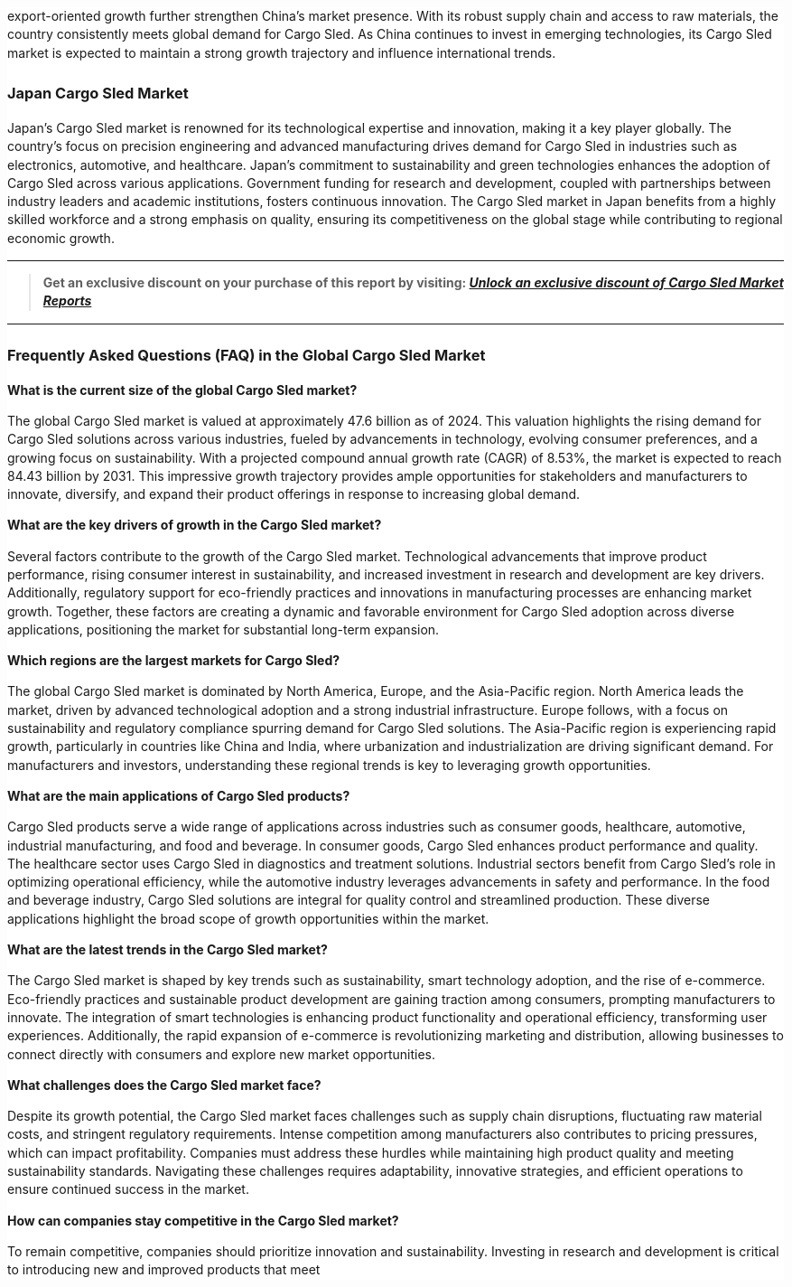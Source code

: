export-oriented growth further strengthen China&rsquo;s market presence. With its robust supply chain and access to raw materials, the country consistently meets global demand for Cargo Sled. As China continues to invest in emerging technologies, its Cargo Sled market is expected to maintain a strong growth trajectory and influence international trends.</p><h3>Japan Cargo Sled Market</h3><p>Japan&rsquo;s Cargo Sled market is renowned for its technological expertise and innovation, making it a key player globally. The country&rsquo;s focus on precision engineering and advanced manufacturing drives demand for Cargo Sled in industries such as electronics, automotive, and healthcare. Japan&rsquo;s commitment to sustainability and green technologies enhances the adoption of Cargo Sled across various applications. Government funding for research and development, coupled with partnerships between industry leaders and academic institutions, fosters continuous innovation. The Cargo Sled market in Japan benefits from a highly skilled workforce and a strong emphasis on quality, ensuring its competitiveness on the global stage while contributing to regional economic growth.</p><hr /><blockquote><p><strong>Get an exclusive discount on your purchase of this report by visiting: <em><a href="://marketresearchpulse.com/ask-for-discount/67352?utm_source=Github&amp;utm_medium=030">Unlock an exclusive discount of Cargo Sled Market Reports</a></em>&nbsp;</strong></p></blockquote><hr /><h3>Frequently Asked Questions (FAQ) in the Global Cargo Sled Market</h3><p><strong>What is the current size of the global Cargo Sled market?</strong></p><p>The global Cargo Sled market is valued at approximately 47.6 billion as of 2024. This valuation highlights the rising demand for Cargo Sled solutions across various industries, fueled by advancements in technology, evolving consumer preferences, and a growing focus on sustainability. With a projected compound annual growth rate (CAGR) of 8.53%, the market is expected to reach 84.43 billion by 2031. This impressive growth trajectory provides ample opportunities for stakeholders and manufacturers to innovate, diversify, and expand their product offerings in response to increasing global demand.</p><p><strong>What are the key drivers of growth in the Cargo Sled market?</strong></p><p>Several factors contribute to the growth of the Cargo Sled market. Technological advancements that improve product performance, rising consumer interest in sustainability, and increased investment in research and development are key drivers. Additionally, regulatory support for eco-friendly practices and innovations in manufacturing processes are enhancing market growth. Together, these factors are creating a dynamic and favorable environment for Cargo Sled adoption across diverse applications, positioning the market for substantial long-term expansion.</p><p><strong>Which regions are the largest markets for Cargo Sled?</strong></p><p>The global Cargo Sled market is dominated by North America, Europe, and the Asia-Pacific region. North America leads the market, driven by advanced technological adoption and a strong industrial infrastructure. Europe follows, with a focus on sustainability and regulatory compliance spurring demand for Cargo Sled solutions. The Asia-Pacific region is experiencing rapid growth, particularly in countries like China and India, where urbanization and industrialization are driving significant demand. For manufacturers and investors, understanding these regional trends is key to leveraging growth opportunities.</p><p><strong>What are the main applications of Cargo Sled products?</strong></p><p>Cargo Sled products serve a wide range of applications across industries such as consumer goods, healthcare, automotive, industrial manufacturing, and food and beverage. In consumer goods, Cargo Sled enhances product performance and quality. The healthcare sector uses Cargo Sled in diagnostics and treatment solutions. Industrial sectors benefit from Cargo Sled&rsquo;s role in optimizing operational efficiency, while the automotive industry leverages advancements in safety and performance. In the food and beverage industry, Cargo Sled solutions are integral for quality control and streamlined production. These diverse applications highlight the broad scope of growth opportunities within the market.</p><p><strong>What are the latest trends in the Cargo Sled market?</strong></p><p>The Cargo Sled market is shaped by key trends such as sustainability, smart technology adoption, and the rise of e-commerce. Eco-friendly practices and sustainable product development are gaining traction among consumers, prompting manufacturers to innovate. The integration of smart technologies is enhancing product functionality and operational efficiency, transforming user experiences. Additionally, the rapid expansion of e-commerce is revolutionizing marketing and distribution, allowing businesses to connect directly with consumers and explore new market opportunities.</p><p><strong>What challenges does the Cargo Sled market face?</strong></p><p>Despite its growth potential, the Cargo Sled market faces challenges such as supply chain disruptions, fluctuating raw material costs, and stringent regulatory requirements. Intense competition among manufacturers also contributes to pricing pressures, which can impact profitability. Companies must address these hurdles while maintaining high product quality and meeting sustainability standards. Navigating these challenges requires adaptability, innovative strategies, and efficient operations to ensure continued success in the market.</p><p><strong>How can companies stay competitive in the Cargo Sled market?</strong></p><p>To remain competitive, companies should prioritize innovation and sustainability. Investing in research and development is critical to introducing new and improved products that meet